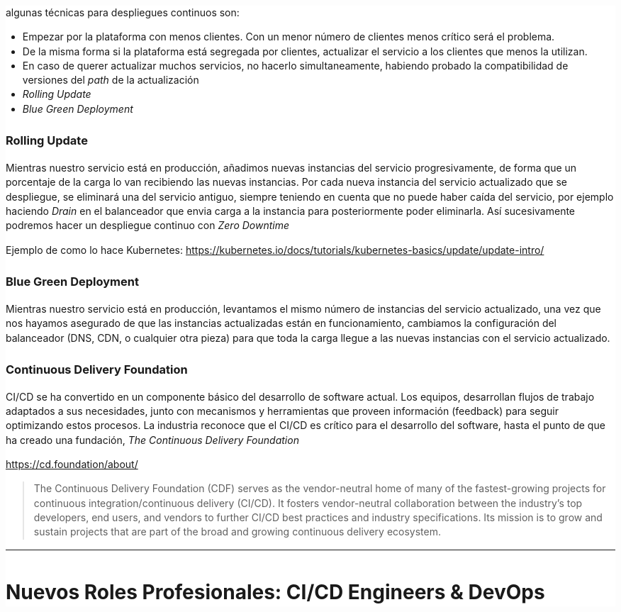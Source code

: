 algunas técnicas para despliegues continuos son:

* Empezar por la plataforma con menos clientes. Con un menor número de clientes menos crítico será el problema.
* De la misma forma si la plataforma está segregada por clientes, actualizar el servicio a los clientes que menos la utilizan.
* En caso de querer actualizar muchos servicios, no hacerlo simultaneamente, habiendo probado la compatibilidad
de versiones del *path* de la actualización
* *Rolling Update*
* *Blue Green Deployment*

### Rolling Update

Mientras nuestro servicio está en producción, añadimos nuevas instancias del servicio progresivamente, de forma que un porcentaje de la
carga lo van recibiendo las nuevas instancias. Por cada nueva instancia del servicio actualizado que se despliegue, se eliminará una del servicio antiguo, siempre teniendo en cuenta que no puede haber caída del servicio, por ejemplo haciendo *Drain* en el balanceador que envia carga a la instancia para posteriormente poder eliminarla. Así sucesivamente podremos hacer un despliegue continuo con *Zero Downtime*

Ejemplo de como lo hace Kubernetes: https://kubernetes.io/docs/tutorials/kubernetes-basics/update/update-intro/

### Blue Green Deployment

Mientras nuestro servicio está en producción, levantamos el mismo número de instancias del servicio actualizado, una vez que nos hayamos asegurado
de que las instancias actualizadas están en funcionamiento, cambiamos la configuración del balanceador (DNS, CDN, o cualquier otra pieza) para que
toda la carga llegue a las nuevas instancias con el servicio actualizado.

### Continuous Delivery Foundation

CI/CD se ha convertido en un componente básico del desarrollo de software actual. Los equipos, desarrollan
flujos de trabajo adaptados a sus necesidades, junto con mecanismos y herramientas que proveen información
(feedback) para seguir optimizando estos procesos. La industria reconoce que el CI/CD es crítico para el
desarrollo del software, hasta el punto de que ha creado una fundación, *The Continuous Delivery Foundation*

https://cd.foundation/about/

> The Continuous Delivery Foundation (CDF) serves as the vendor-neutral home of many of the fastest-growing projects for continuous integration/continuous delivery (CI/CD). It fosters vendor-neutral collaboration between the industry’s top developers, end users, and vendors to further CI/CD best practices and industry specifications. Its mission is to grow and sustain projects that are part of the broad and growing continuous delivery ecosystem.

---
# Nuevos Roles Profesionales: CI/CD Engineers & DevOps
